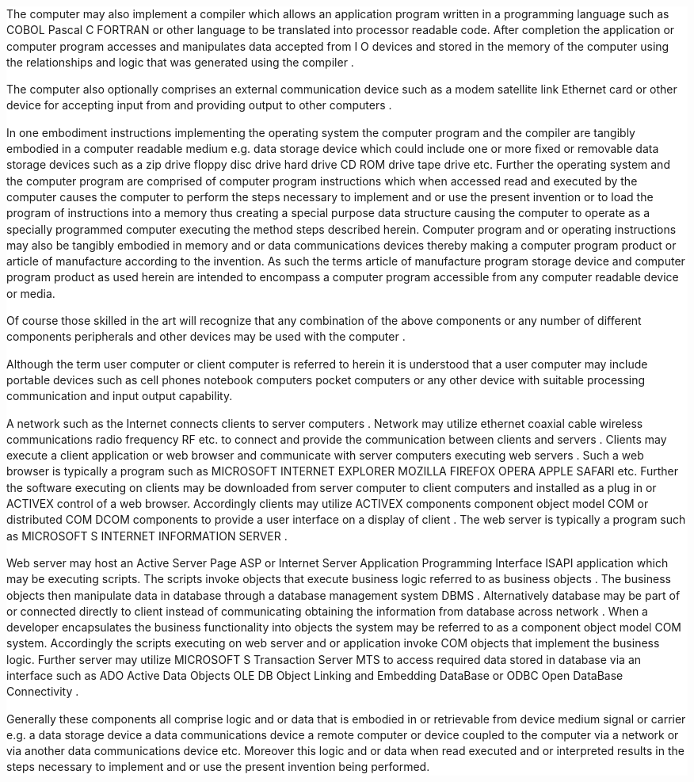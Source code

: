 The computer may also implement a compiler which allows an application program written in a programming language such as COBOL Pascal C FORTRAN or other language to be translated into processor readable code. After completion the application or computer program accesses and manipulates data accepted from I O devices and stored in the memory of the computer using the relationships and logic that was generated using the compiler .

The computer also optionally comprises an external communication device such as a modem satellite link Ethernet card or other device for accepting input from and providing output to other computers .

In one embodiment instructions implementing the operating system the computer program and the compiler are tangibly embodied in a computer readable medium e.g. data storage device which could include one or more fixed or removable data storage devices such as a zip drive floppy disc drive hard drive CD ROM drive tape drive etc. Further the operating system and the computer program are comprised of computer program instructions which when accessed read and executed by the computer causes the computer to perform the steps necessary to implement and or use the present invention or to load the program of instructions into a memory thus creating a special purpose data structure causing the computer to operate as a specially programmed computer executing the method steps described herein. Computer program and or operating instructions may also be tangibly embodied in memory and or data communications devices thereby making a computer program product or article of manufacture according to the invention. As such the terms article of manufacture program storage device and computer program product as used herein are intended to encompass a computer program accessible from any computer readable device or media.

Of course those skilled in the art will recognize that any combination of the above components or any number of different components peripherals and other devices may be used with the computer .

Although the term user computer or client computer is referred to herein it is understood that a user computer may include portable devices such as cell phones notebook computers pocket computers or any other device with suitable processing communication and input output capability.

A network such as the Internet connects clients to server computers . Network may utilize ethernet coaxial cable wireless communications radio frequency RF etc. to connect and provide the communication between clients and servers . Clients may execute a client application or web browser and communicate with server computers executing web servers . Such a web browser is typically a program such as MICROSOFT INTERNET EXPLORER MOZILLA FIREFOX OPERA APPLE SAFARI etc. Further the software executing on clients may be downloaded from server computer to client computers and installed as a plug in or ACTIVEX control of a web browser. Accordingly clients may utilize ACTIVEX components component object model COM or distributed COM DCOM components to provide a user interface on a display of client . The web server is typically a program such as MICROSOFT S INTERNET INFORMATION SERVER .

Web server may host an Active Server Page ASP or Internet Server Application Programming Interface ISAPI application which may be executing scripts. The scripts invoke objects that execute business logic referred to as business objects . The business objects then manipulate data in database through a database management system DBMS . Alternatively database may be part of or connected directly to client instead of communicating obtaining the information from database across network . When a developer encapsulates the business functionality into objects the system may be referred to as a component object model COM system. Accordingly the scripts executing on web server and or application invoke COM objects that implement the business logic. Further server may utilize MICROSOFT S Transaction Server MTS to access required data stored in database via an interface such as ADO Active Data Objects OLE DB Object Linking and Embedding DataBase or ODBC Open DataBase Connectivity .

Generally these components all comprise logic and or data that is embodied in or retrievable from device medium signal or carrier e.g. a data storage device a data communications device a remote computer or device coupled to the computer via a network or via another data communications device etc. Moreover this logic and or data when read executed and or interpreted results in the steps necessary to implement and or use the present invention being performed.
